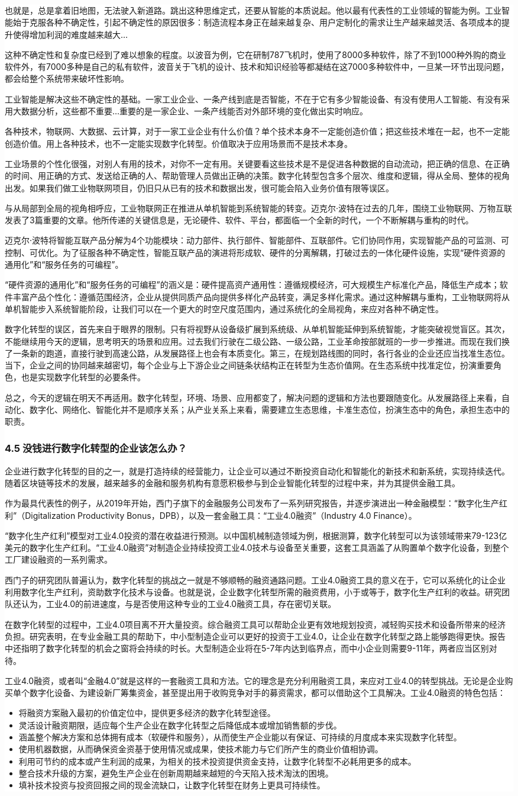 也就是，总是拿着旧地图，无法驶入新道路。跳出这种思维定式，还要从智能的本质说起。他以最有代表性的工业领域的智能为例。工业智能始于克服各种不确定性，引起不确定性的原因很多：制造流程本身正在越来越复杂、用户定制化的需求让生产越来越灵活、各项成本的提升使得增加利润的难度越来越大…

这种不确定性和复杂度已经到了难以想象的程度。以波音为例，它在研制787飞机时，使用了8000多种软件，除了不到1000种外购的商业软件外，有7000多种是自己的私有软件，波音关于飞机的设计、技术和知识经验等都凝结在这7000多种软件中，一旦某一环节出现问题，都会给整个系统带来破坏性影响。

工业智能是解决这些不确定性的基础。一家工业企业、一条产线到底是否智能，不在于它有多少智能设备、有没有使用人工智能、有没有采用大数据分析，这些都不重要…重要的是一家企业、一条产线能否对外部环境的变化做出实时响应。

各种技术，物联网、大数据、云计算，对于一家工业企业有什么价值？单个技术本身不一定能创造价值；把这些技术堆在一起，也不一定能创造价值。用上各种技术，也不一定能实现数字化转型。价值取决于应用场景而不是技术本身。

工业场景的个性化很强，对别人有用的技术，对你不一定有用。关键要看这些技术是不是促进各种数据的自动流动，把正确的信息、在正确的时间、用正确的方式、发送给正确的人、帮助管理人员做出正确的决策。数字化转型包含多个层次、维度和逻辑，得从全局、整体的视角出发。如果我们做工业物联网项目，仍旧只从已有的技术和数据出发，很可能会陷入业务价值有限等误区。

与从局部到全局的视角相呼应，工业物联网正在推进从单机智能到系统智能的转变。迈克尔·波特在过去的几年，围绕工业物联网、万物互联发表了3篇重要的文章。他所传递的关键信息是，无论硬件、软件、平台，都面临一个全新的时代，一个不断解耦与重构的时代。

迈克尔·波特将智能互联产品分解为4个功能模块：动力部件、执行部件、智能部件、互联部件。它们协同作用，实现智能产品的可监测、可控制、可优化。为了征服各种不确定性，智能互联产品的演进将形成软、硬件的分离解耦，打破过去的一体化硬件设施，实现“硬件资源的通用化”和“服务任务的可编程”。

 “硬件资源的通用化”和“服务任务的可编程”的涵义是：硬件提高资产通用性：遵循规模经济，可大规模生产标准化产品，降低生产成本；软件丰富产品个性化：遵循范围经济，企业从提供同质产品向提供多样化产品转变，满足多样化需求。通过这种解耦与重构，工业物联网将从单机智能步入系统智能阶段，让我们可以在一个更大的时空尺度范围内，通过系统化的全局视角，来应对各种不确定性。

数字化转型的误区，首先来自于眼界的限制。只有将视野从设备级扩展到系统级、从单机智能延伸到系统智能，才能突破视觉盲区。其次，不能继续用今天的逻辑，思考明天的场景和应用。过去我们行驶在二级公路、一级公路，工业革命按部就班的一步一步推进。而现在我们换了一条新的跑道，直接行驶到高速公路，从发展路径上也会有本质变化。第三，在规划路线图的同时，各行各业的企业还应当找准生态位。当下，企业之间的协同越来越密切，每个企业与上下游企业之间链条状结构正在转型为生态价值网。在生态系统中找准定位，扮演重要角色，也是实现数字化转型的必要条件。

总之，今天的逻辑在明天不再适用。数字化转型，环境、场景、应用都变了，解决问题的逻辑和方法也要跟随变化。从发展路径上来看，自动化、数字化、网络化、智能化并不是顺序关系；从产业关系上来看，需要建立生态思维，卡准生态位，扮演生态中的角色，承担生态中的职责。

### 4.5 没钱进行数字化转型的企业该怎么办？

企业进行数字化转型的目的之一，就是打造持续的经营能力，让企业可以通过不断投资自动化和智能化的新技术和新系统，实现持续迭代。随着区块链等技术的发展，越来越多的金融和服务机构有意愿积极参与到企业智能化转型的过程中来，并为其提供金融工具。

作为最具代表性的例子，从2019年开始，西门子旗下的金融服务公司发布了一系列研究报告，并逐步演进出一种金融模型：“数字化生产红利”（Digitalization Productivity Bonus，DPB），以及一套金融工具：“工业4.0融资”（Industry 4.0 Finance）。

“数字化生产红利”模型对工业4.0投资的潜在收益进行预测。以中国机械制造领域为例，根据测算，数字化转型可以为该领域带来79-123亿美元的数字化生产红利。“工业4.0融资”对制造企业持续投资工业4.0技术与设备至关重要，这套工具涵盖了从购置单个数字化设备，到整个工厂建设融资的一系列需求。

西门子的研究团队普遍认为，数字化转型的挑战之一就是不够顺畅的融资通路问题。工业4.0融资工具的意义在于，它可以系统化的让企业利用数字化生产红利，资助数字化技术与设备。也就是说，企业数字化转型所需的融资费用，小于或等于，数字化生产红利的收益。研究团队还认为，工业4.0的前进速度，与是否使用这种专业的工业4.0融资工具，存在密切关联。

在数字化转型的过程中，工业4.0项目离不开大量投资。综合融资工具可以帮助企业更有效地规划投资，减轻购买技术和设备所带来的经济负担。研究表明，在专业金融工具的帮助下，中小型制造企业可以更好的投资于工业4.0，让企业在数字化转型之路上能够跑得更快。报告中还指明了数字化转型的机会之窗将会持续的时长。大型制造企业将在5-7年内达到临界点，而中小企业则需要9-11年，两者应当区别对待。

工业4.0融资，或者叫“金融4.0”就是这样的一套融资工具和方法。它的理念是充分利用融资工具，来应对工业4.0的转型挑战。无论是企业购买单个数字化设备、为建设新厂筹集资金，甚至提出用于收购竞争对手的募资需求，都可以借助这个工具解决。工业4.0融资的特色包括：

* 将融资方案融入最初的价值定位中，提供更多经济的数字化转型途径。
* 灵活设计融资期限，适应每个生产企业在数字化转型之后降低成本或增加销售额的步伐。
* 涵盖整个解决方案和总体拥有成本（软硬件和服务），从而使生产企业能以有保证、可持续的月度成本来实现数字化转型。
* 使用机器数据，从而确保资金资基于使用情况或成果，使技术能力与它们所产生的商业价值相协调。
* 利用可节约的成本或产生利润的成果，为相关的技术投资提供资金支持，让数字化转型不必耗用更多的成本。
* 整合技术升级的方案，避免生产企业在创新周期越来越短的今天陷入技术淘汰的困境。
* 填补技术投资与投资回报之间的现金流缺口，让数字化转型在财务上更具可持续性。
